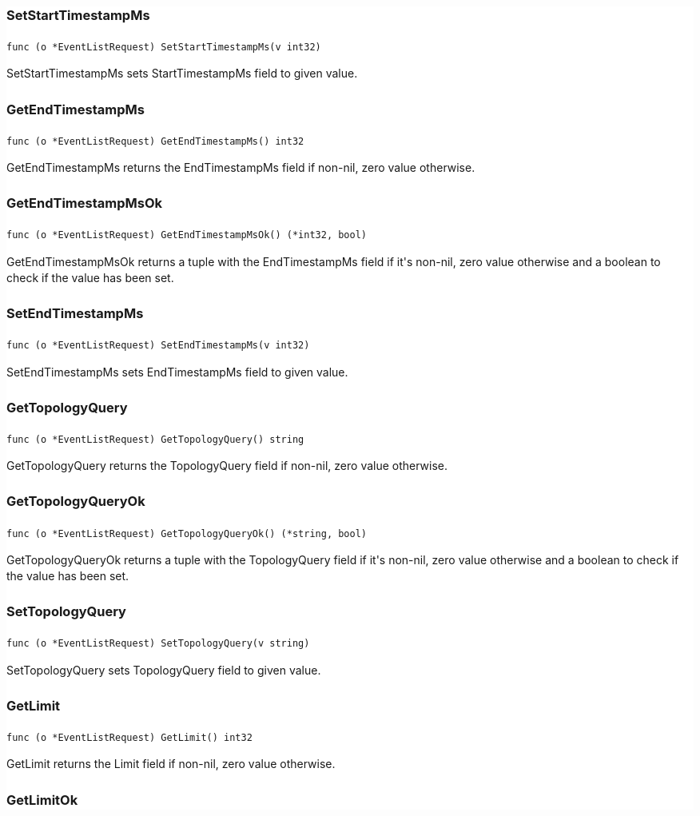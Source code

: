 ### SetStartTimestampMs

`func (o *EventListRequest) SetStartTimestampMs(v int32)`

SetStartTimestampMs sets StartTimestampMs field to given value.


### GetEndTimestampMs

`func (o *EventListRequest) GetEndTimestampMs() int32`

GetEndTimestampMs returns the EndTimestampMs field if non-nil, zero value otherwise.

### GetEndTimestampMsOk

`func (o *EventListRequest) GetEndTimestampMsOk() (*int32, bool)`

GetEndTimestampMsOk returns a tuple with the EndTimestampMs field if it's non-nil, zero value otherwise
and a boolean to check if the value has been set.

### SetEndTimestampMs

`func (o *EventListRequest) SetEndTimestampMs(v int32)`

SetEndTimestampMs sets EndTimestampMs field to given value.


### GetTopologyQuery

`func (o *EventListRequest) GetTopologyQuery() string`

GetTopologyQuery returns the TopologyQuery field if non-nil, zero value otherwise.

### GetTopologyQueryOk

`func (o *EventListRequest) GetTopologyQueryOk() (*string, bool)`

GetTopologyQueryOk returns a tuple with the TopologyQuery field if it's non-nil, zero value otherwise
and a boolean to check if the value has been set.

### SetTopologyQuery

`func (o *EventListRequest) SetTopologyQuery(v string)`

SetTopologyQuery sets TopologyQuery field to given value.


### GetLimit

`func (o *EventListRequest) GetLimit() int32`

GetLimit returns the Limit field if non-nil, zero value otherwise.

### GetLimitOk
